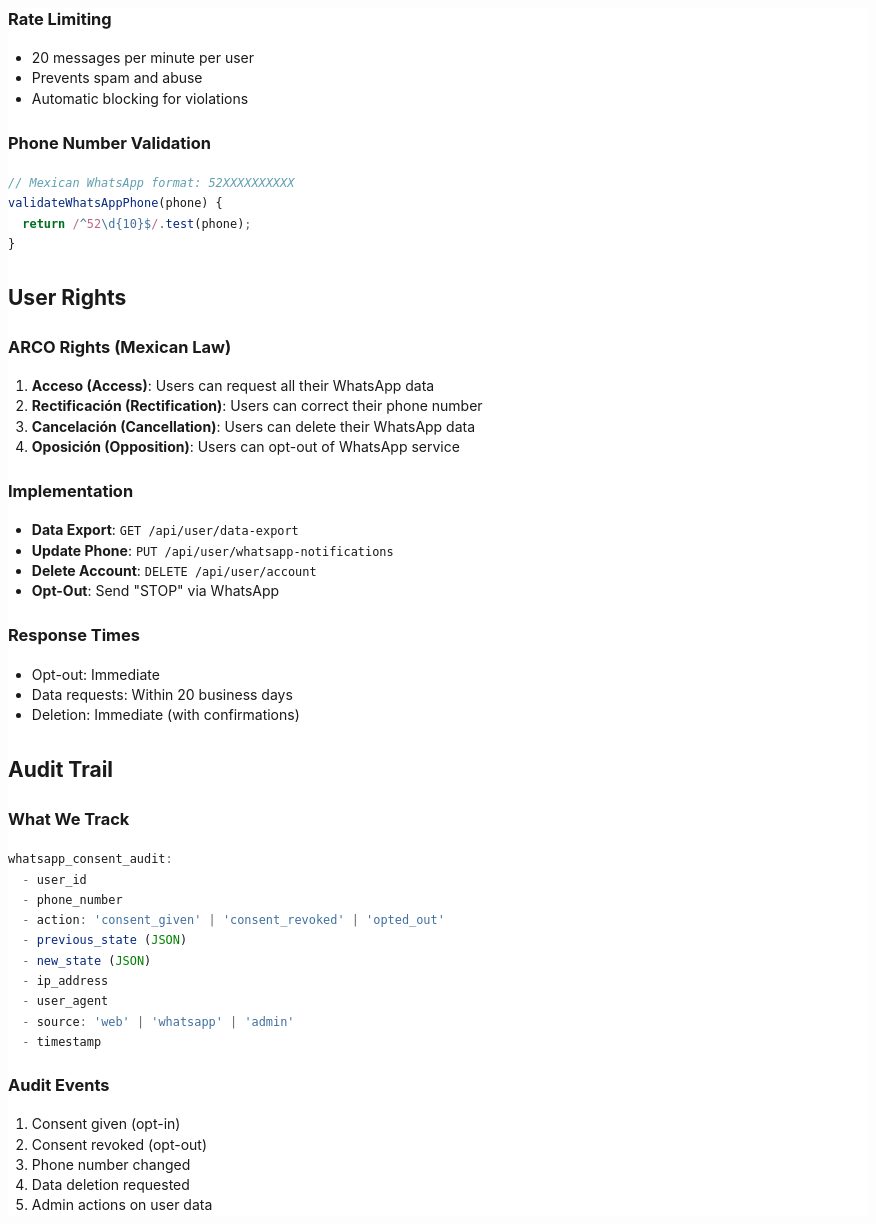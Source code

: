 ### Rate Limiting
- 20 messages per minute per user
- Prevents spam and abuse
- Automatic blocking for violations

### Phone Number Validation
```javascript
// Mexican WhatsApp format: 52XXXXXXXXXX
validateWhatsAppPhone(phone) {
  return /^52\d{10}$/.test(phone);
}
```

## User Rights

### ARCO Rights (Mexican Law)
1. **Acceso (Access)**: Users can request all their WhatsApp data
2. **Rectificación (Rectification)**: Users can correct their phone number
3. **Cancelación (Cancellation)**: Users can delete their WhatsApp data
4. **Oposición (Opposition)**: Users can opt-out of WhatsApp service

### Implementation
- **Data Export**: `GET /api/user/data-export`
- **Update Phone**: `PUT /api/user/whatsapp-notifications`
- **Delete Account**: `DELETE /api/user/account`
- **Opt-Out**: Send "STOP" via WhatsApp

### Response Times
- Opt-out: Immediate
- Data requests: Within 20 business days
- Deletion: Immediate (with confirmations)

## Audit Trail

### What We Track
```javascript
whatsapp_consent_audit:
  - user_id
  - phone_number
  - action: 'consent_given' | 'consent_revoked' | 'opted_out'
  - previous_state (JSON)
  - new_state (JSON)
  - ip_address
  - user_agent
  - source: 'web' | 'whatsapp' | 'admin'
  - timestamp
```

### Audit Events
1. Consent given (opt-in)
2. Consent revoked (opt-out)
3. Phone number changed
4. Data deletion requested
5. Admin actions on user data
